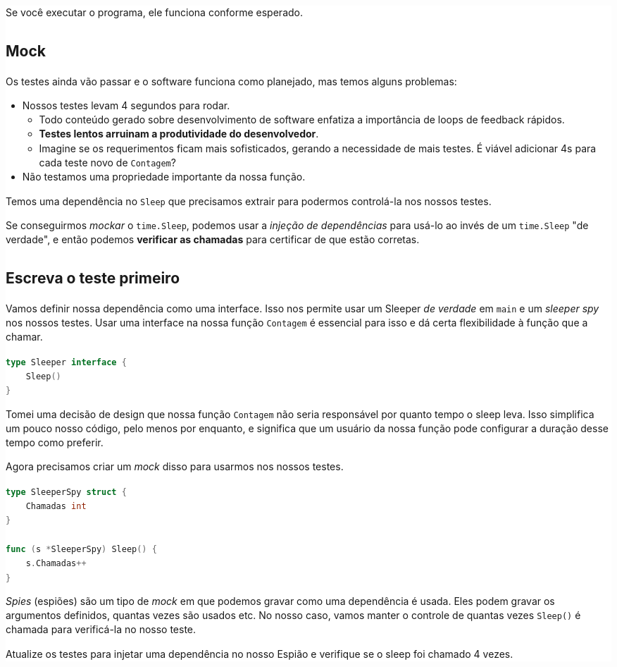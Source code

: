Se você executar o programa, ele funciona conforme esperado.

## Mock

Os testes ainda vão passar e o software funciona como planejado, mas temos alguns problemas:

* Nossos testes levam 4 segundos para rodar.
  * Todo conteúdo gerado sobre desenvolvimento de software enfatiza a importância de loops de feedback rápidos.
  * **Testes lentos arruinam a produtividade do desenvolvedor**.
  * Imagine se os requerimentos ficam mais sofisticados, gerando a necessidade de mais testes. É viável adicionar 4s para cada teste novo de `Contagem`?
* Não testamos uma propriedade importante da nossa função.

Temos uma dependência no `Sleep` que precisamos extrair para podermos controlá-la nos nossos testes.

Se conseguirmos _mockar_ o `time.Sleep`, podemos usar a _injeção de dependências_ para usá-lo ao invés de um `time.Sleep` "de verdade", e então podemos **verificar as chamadas** para certificar de que estão corretas.

## Escreva o teste primeiro

Vamos definir nossa dependência como uma interface. Isso nos permite usar um Sleeper _de verdade_ em `main` e um _sleeper spy_ nos nossos testes. Usar uma interface na nossa função `Contagem` é essencial para isso e dá certa flexibilidade à função que a chamar.

```go
type Sleeper interface {
    Sleep()
}
```

Tomei uma decisão de design que nossa função `Contagem` não seria responsável por quanto tempo o sleep leva. Isso simplifica um pouco nosso código, pelo menos por enquanto, e significa que um usuário da nossa função pode configurar a duração desse tempo como preferir.

Agora precisamos criar um _mock_ disso para usarmos nos nossos testes.

```go
type SleeperSpy struct {
    Chamadas int
}

func (s *SleeperSpy) Sleep() {
    s.Chamadas++
}
```

_Spies_ \(espiões\) são um tipo de _mock_ em que podemos gravar como uma dependência é usada. Eles podem gravar os argumentos definidos, quantas vezes são usados etc. No nosso caso, vamos manter o controle de quantas vezes `Sleep()` é chamada para verificá-la no nosso teste.

Atualize os testes para injetar uma dependência no nosso Espião e verifique se o sleep foi chamado 4 vezes.
